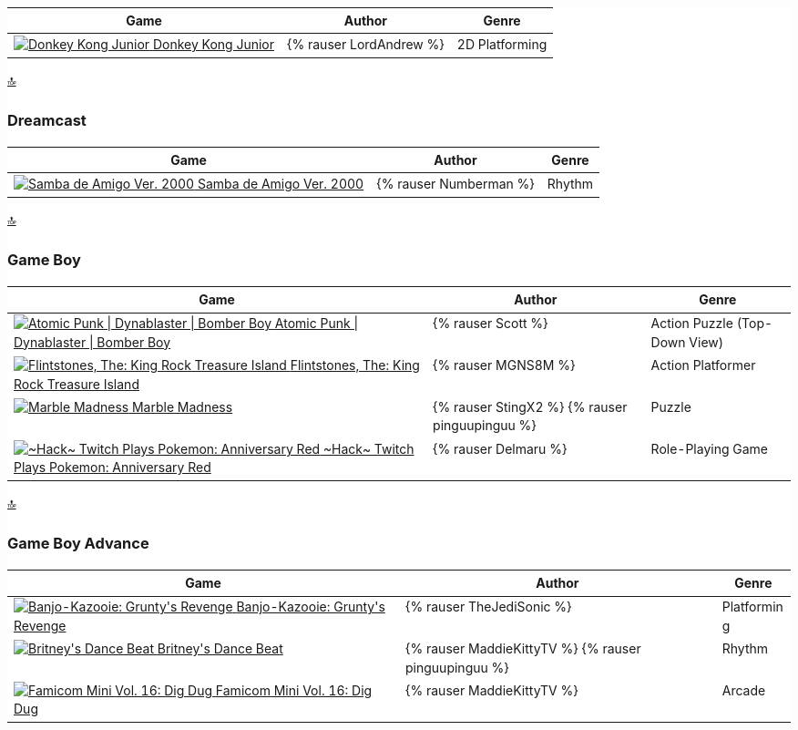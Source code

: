
| Game                                                                                                                                                                                                                                               | Author                  | Genre          |
| -------------------------------------------------------------------------------------------------------------------------------------------------------------------------------------------------------------------------------------------------- | ----------------------- | -------------- |
| <a class="gameicon-link" href="https://retroachievements.org/game/21428" target="_blank" rel="noopener"> <img class="gameicon" src="https://retroachievements.org/Images/063101.png" alt="Donkey Kong Junior"> <span>Donkey Kong Junior</span></a> | {% rauser LordAndrew %} | 2D Platforming |

<a href="#toc">:top:</a>


### Dreamcast


| Game                                                                                                                                                                                                                                                           | Author                 | Genre  |
| -------------------------------------------------------------------------------------------------------------------------------------------------------------------------------------------------------------------------------------------------------------- | ---------------------- | ------ |
| <a class="gameicon-link" href="https://retroachievements.org/game/20415" target="_blank" rel="noopener"> <img class="gameicon" src="https://retroachievements.org/Images/061451.png" alt="Samba de Amigo Ver. 2000"> <span>Samba de Amigo Ver. 2000</span></a> | {% rauser Numberman %} | Rhythm |

<a href="#toc">:top:</a>


### Game Boy


| Game                                                                                                                                                                                                                                                                                                   | Author                                         | Genre                         |
| ------------------------------------------------------------------------------------------------------------------------------------------------------------------------------------------------------------------------------------------------------------------------------------------------------ | ---------------------------------------------- | ----------------------------- |
| <a class="gameicon-link" href="https://retroachievements.org/game/4067" target="_blank" rel="noopener"> <img class="gameicon" src="https://retroachievements.org/Images/005571.png" alt="Atomic Punk \| Dynablaster \| Bomber Boy"> <span>Atomic Punk \| Dynablaster \| Bomber Boy</span></a>          | {% rauser Scott %}                             | Action Puzzle (Top-Down View) |
| <a class="gameicon-link" href="https://retroachievements.org/game/6467" target="_blank" rel="noopener"> <img class="gameicon" src="https://retroachievements.org/Images/062104.png" alt="Flintstones, The: King Rock Treasure Island"> <span>Flintstones, The: King Rock Treasure Island</span></a>    | {% rauser MGNS8M %}                            | Action Platformer             |
| <a class="gameicon-link" href="https://retroachievements.org/game/2456" target="_blank" rel="noopener"> <img class="gameicon" src="https://retroachievements.org/Images/062675.png" alt="Marble Madness"> <span>Marble Madness</span></a>                                                              | {% rauser StingX2 %} {% rauser pinguupinguu %} | Puzzle                        |
| <a class="gameicon-link" href="https://retroachievements.org/game/17399" target="_blank" rel="noopener"> <img class="gameicon" src="https://retroachievements.org/Images/062838.png" alt="~Hack~ Twitch Plays Pokemon: Anniversary Red"> <span>~Hack~ Twitch Plays Pokemon: Anniversary Red</span></a> | {% rauser Delmaru %}                           | Role-Playing Game             |

<a href="#toc">:top:</a>


### Game Boy Advance


| Game                                                                                                                                                                                                                                                                       | Author                                               | Genre              |
| -------------------------------------------------------------------------------------------------------------------------------------------------------------------------------------------------------------------------------------------------------------------------- | ---------------------------------------------------- | ------------------ |
| <a class="gameicon-link" href="https://retroachievements.org/game/744" target="_blank" rel="noopener"> <img class="gameicon" src="https://retroachievements.org/Images/024313.png" alt="Banjo-Kazooie: Grunty's Revenge"> <span>Banjo-Kazooie: Grunty's Revenge</span></a> | {% rauser TheJediSonic %}                            | Platforming        |
| <a class="gameicon-link" href="https://retroachievements.org/game/7427" target="_blank" rel="noopener"> <img class="gameicon" src="https://retroachievements.org/Images/062902.png" alt="Britney's Dance Beat"> <span>Britney's Dance Beat</span></a>                      | {% rauser MaddieKittyTV %} {% rauser pinguupinguu %} | Rhythm             |
| <a class="gameicon-link" href="https://retroachievements.org/game/12971" target="_blank" rel="noopener"> <img class="gameicon" src="https://retroachievements.org/Images/062638.png" alt="Famicom Mini Vol. 16: Dig Dug"> <span>Famicom Mini Vol. 16: Dig Dug</span></a>   | {% rauser MaddieKittyTV %}                           | Arcade             |